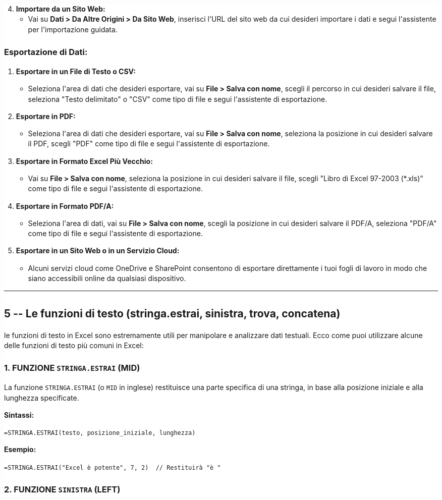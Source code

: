 4. **Importare da un Sito Web:**
   - Vai su **Dati > Da Altre Origini > Da Sito Web**, inserisci l'URL del sito web da cui desideri importare i dati e segui l'assistente per l'importazione guidata.

### Esportazione di Dati:

1. **Esportare in un File di Testo o CSV:**
   - Seleziona l'area di dati che desideri esportare, vai su **File > Salva con nome**, scegli il percorso in cui desideri salvare il file, seleziona "Testo delimitato" o "CSV" come tipo di file e segui l'assistente di esportazione.

2. **Esportare in PDF:**
   - Seleziona l'area di dati che desideri esportare, vai su **File > Salva con nome**, seleziona la posizione in cui desideri salvare il PDF, scegli "PDF" come tipo di file e segui l'assistente di esportazione.

3. **Esportare in Formato Excel Più Vecchio:**
   - Vai su **File > Salva con nome**, seleziona la posizione in cui desideri salvare il file, scegli "Libro di Excel 97-2003 (*.xls)" come tipo di file e segui l'assistente di esportazione.

4. **Esportare in Formato PDF/A:**
   - Seleziona l'area di dati, vai su **File > Salva con nome**, scegli la posizione in cui desideri salvare il PDF/A, seleziona "PDF/A" come tipo di file e segui l'assistente di esportazione.

5. **Esportare in un Sito Web o in un Servizio Cloud:**
   - Alcuni servizi cloud come OneDrive e SharePoint consentono di esportare direttamente i tuoi fogli di lavoro in modo che siano accessibili online da qualsiasi dispositivo.




_______________________________


## 5 -- Le funzioni di testo (stringa.estrai, sinistra, trova, concatena)



le funzioni di testo in Excel sono estremamente utili per manipolare e analizzare dati testuali. Ecco come puoi utilizzare alcune delle funzioni di testo più comuni in Excel:

### 1. **FUNZIONE `STRINGA.ESTRAI` (MID)**

La funzione `STRINGA.ESTRAI` (o `MID` in inglese) restituisce una parte specifica di una stringa, in base alla posizione iniziale e alla lunghezza specificate.

**Sintassi:**
```excel
=STRINGA.ESTRAI(testo, posizione_iniziale, lunghezza)
```

**Esempio:**
```excel
=STRINGA.ESTRAI("Excel è potente", 7, 2)  // Restituirà "è "
```

### 2. **FUNZIONE `SINISTRA` (LEFT)**
